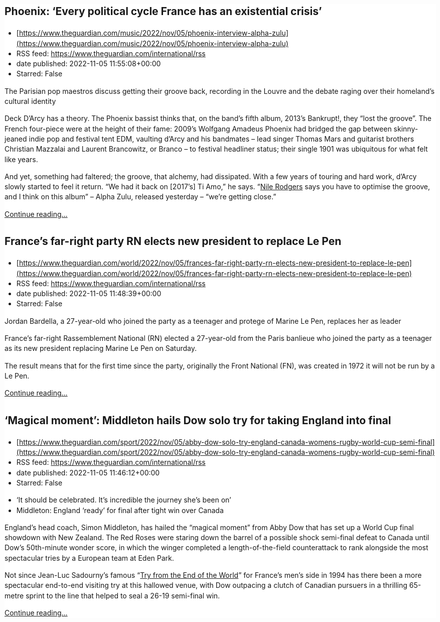 ## Phoenix: ‘Every political cycle France has an existential crisis’
 - [https://www.theguardian.com/music/2022/nov/05/phoenix-interview-alpha-zulu](https://www.theguardian.com/music/2022/nov/05/phoenix-interview-alpha-zulu)
 - RSS feed: https://www.theguardian.com/international/rss
 - date published: 2022-11-05 11:55:08+00:00
 - Starred: False

<p>The Parisian pop maestros discuss getting their groove back, recording in the Louvre and the debate raging over their homeland’s cultural identity</p><p>Deck D’Arcy has a theory. The Phoenix bassist thinks that, on the band’s fifth album, 2013’s Bankrupt!, they “lost the groove”. The French four-piece were at the height of their fame: 2009’s Wolfgang Amadeus Phoenix had bridged the gap between skinny-jeaned indie pop and festival tent EDM, vaulting d’Arcy and his bandmates – lead singer Thomas Mars and guitarist brothers Christian Mazzalai and Laurent Brancowitz, or Branco – to festival headliner status; their single 1901 was ubiquitous for what felt like years.</p><p>And yet, something had faltered; the groove, that alchemy, had dissipated. With a few years of touring and hard work, d’Arcy slowly started to feel it return. “We had it back on [2017’s] Ti Amo,” he says. “<a href="https://www.theguardian.com/music/2018/jun/22/nile-rodgers-my-family-were-high-functioning-addicts-i-inherited-that-gene" title="">Nile Rodgers</a> says you have to optimise the groove, and I think on this album” – Alpha Zulu, released yesterday – “we’re getting close.”</p> <a href="https://www.theguardian.com/music/2022/nov/05/phoenix-interview-alpha-zulu">Continue reading...</a>

## France’s far-right party RN elects new president to replace Le Pen
 - [https://www.theguardian.com/world/2022/nov/05/frances-far-right-party-rn-elects-new-president-to-replace-le-pen](https://www.theguardian.com/world/2022/nov/05/frances-far-right-party-rn-elects-new-president-to-replace-le-pen)
 - RSS feed: https://www.theguardian.com/international/rss
 - date published: 2022-11-05 11:48:39+00:00
 - Starred: False

<p>Jordan Bardella, a 27-year-old who joined the party as a teenager and protege of Marine Le Pen, replaces her as leader</p><p>France’s far-right Rassemblement National (RN) elected a 27-year-old from the Paris banlieue who joined the party as a teenager as its new president replacing Marine Le Pen on Saturday.</p><p>The result means that for the first time since the party, originally the Front National (FN), was created in 1972 it will not be run by a Le Pen.</p> <a href="https://www.theguardian.com/world/2022/nov/05/frances-far-right-party-rn-elects-new-president-to-replace-le-pen">Continue reading...</a>

## ‘Magical moment’: Middleton hails Dow solo try for taking England into final
 - [https://www.theguardian.com/sport/2022/nov/05/abby-dow-solo-try-england-canada-womens-rugby-world-cup-semi-final](https://www.theguardian.com/sport/2022/nov/05/abby-dow-solo-try-england-canada-womens-rugby-world-cup-semi-final)
 - RSS feed: https://www.theguardian.com/international/rss
 - date published: 2022-11-05 11:46:12+00:00
 - Starred: False

<ul><li>‘It should be celebrated. It’s incredible the journey she’s been on’</li><li>Middleton: England ‘ready’ for final after tight win over Canada</li></ul><p>England’s head coach, Simon Middleton, has hailed the “magical moment” from Abby Dow that has set up a World Cup final showdown with New Zealand. The Red Roses were staring down the barrel of a possible shock semi-final defeat to Canada until Dow’s 50th-minute wonder score, in which the winger completed a length-of-the-field counterattack to rank alongside the most spectacular tries by a European team at Eden Park.</p><p>Not since Jean-Luc Sadourny’s famous “<a href="https://www.youtube.com/watch?v=MJfvfx0titc">Try from the End of the World</a>” for France’s men’s side in 1994 has there been a more spectacular end-to-end visiting try at this hallowed venue, with Dow outpacing a clutch of Canadian pursuers in a thrilling 65-metre sprint to the line that helped to seal a 26-19 semi-final win.</p> <a href="https://www.theguardian.com/sport/2022/nov/05/abby-dow-solo-try-england-canada-womens-rugby-world-cup-semi-final">Continue reading...</a>

